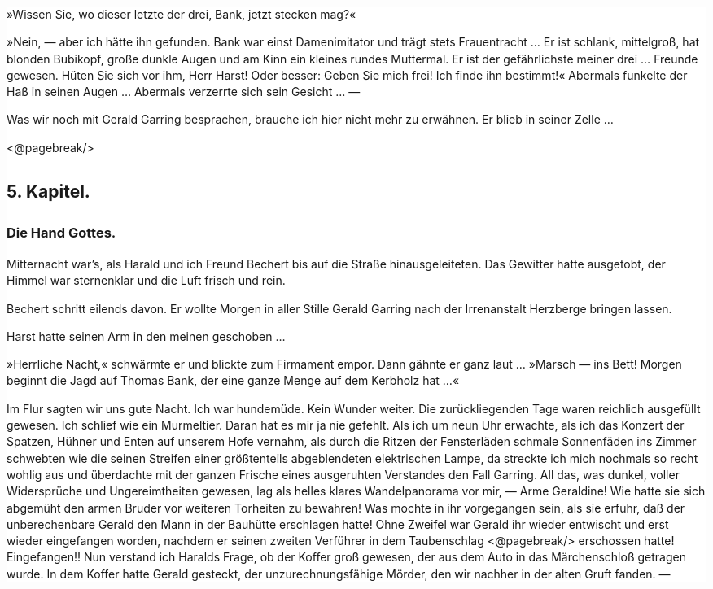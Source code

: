 »Wissen Sie, wo dieser letzte der drei, Bank, jetzt
stecken mag?«

»Nein, — aber ich hätte ihn gefunden. Bank war einst
Damenimitator und trägt stets Frauentracht … Er ist schlank,
mittelgroß, hat blonden Bubikopf, große dunkle Augen und
am Kinn ein kleines rundes Muttermal. Er ist der gefährlichste
meiner drei … Freunde gewesen. Hüten Sie sich
vor ihm, Herr Harst! Oder besser: Geben Sie mich frei! Ich
finde ihn bestimmt!« Abermals funkelte der Haß in seinen
Augen … Abermals verzerrte sich sein Gesicht … —

Was wir noch mit Gerald Garring besprachen, brauche
ich hier nicht mehr zu erwähnen. Er blieb in seiner Zelle …

<@pagebreak/>

<h2>5. Kapitel.</h2>
<h3>Die Hand Gottes.</h3>

Mitternacht war’s, als Harald und ich Freund Bechert
bis auf die Straße hinausgeleiteten. Das Gewitter hatte
ausgetobt, der Himmel war sternenklar und die Luft frisch
und rein.

Bechert schritt eilends davon. Er wollte Morgen in
aller Stille Gerald Garring nach der Irrenanstalt Herzberge
bringen lassen.

Harst hatte seinen Arm in den meinen geschoben …

»Herrliche Nacht,« schwärmte er und blickte zum Firmament
empor. Dann gähnte er ganz laut … »Marsch —
ins Bett! Morgen beginnt die Jagd auf Thomas Bank,
der eine ganze Menge auf dem Kerbholz hat …«

Im Flur sagten wir uns gute Nacht. Ich war hundemüde.
Kein Wunder weiter. Die zurückliegenden Tage waren
reichlich ausgefüllt gewesen. Ich schlief wie ein Murmeltier.
Daran hat es mir ja nie gefehlt. Als ich um neun Uhr
erwachte, als ich das Konzert der Spatzen, Hühner und
Enten auf unserem Hofe vernahm, als durch die Ritzen
der Fensterläden schmale Sonnenfäden ins Zimmer schwebten
wie die seinen Streifen einer größtenteils abgeblendeten
elektrischen Lampe, da streckte ich mich nochmals so recht
wohlig aus und überdachte mit der ganzen Frische eines ausgeruhten
Verstandes den Fall Garring. All das, was dunkel,
voller Widersprüche und Ungereimtheiten gewesen, lag als
helles klares Wandelpanorama vor mir, — Arme Geraldine!
Wie hatte sie sich abgemüht den armen Bruder vor weiteren
Torheiten zu bewahren! Was mochte in ihr vorgegangen
sein, als sie erfuhr, daß der unberechenbare Gerald den
Mann in der Bauhütte erschlagen hatte! Ohne Zweifel
war Gerald ihr wieder entwischt und erst wieder eingefangen
worden, nachdem er seinen zweiten Verführer in dem Taubenschlag
<@pagebreak/>
erschossen hatte! Eingefangen!! Nun verstand ich
Haralds Frage, ob der Koffer groß gewesen, der aus dem
Auto in das Märchenschloß getragen wurde. In dem Koffer
hatte Gerald gesteckt, der unzurechnungsfähige Mörder, den
wir nachher in der alten Gruft fanden. —
